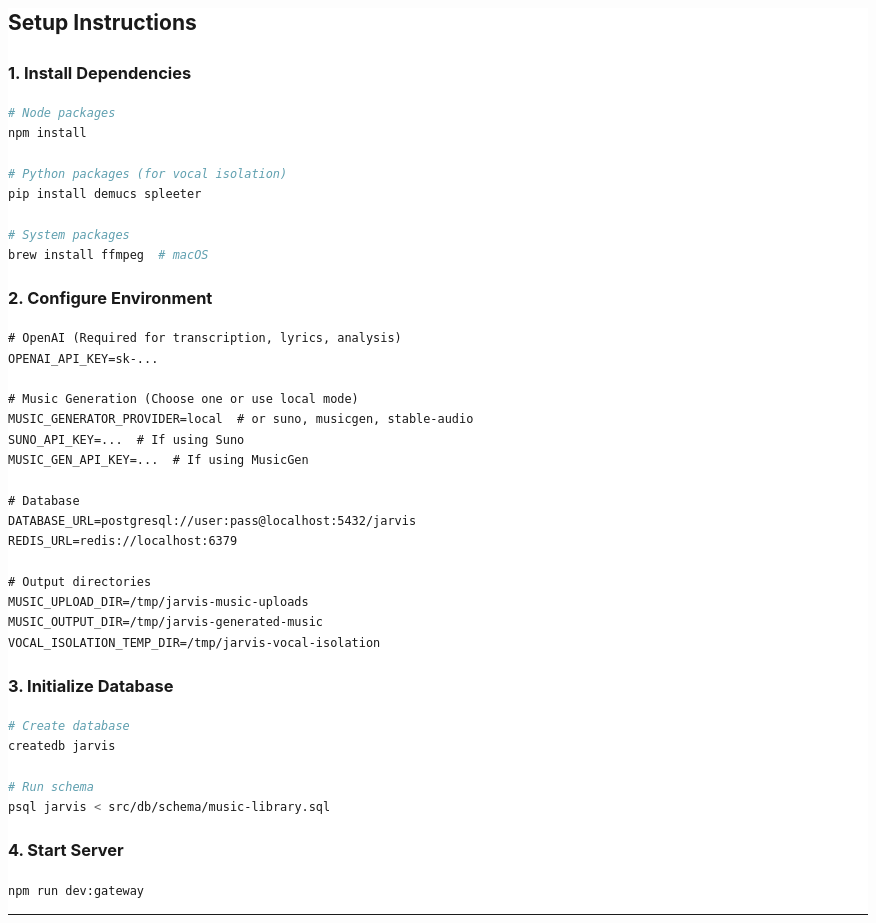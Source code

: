 
## **Setup Instructions**

### **1. Install Dependencies**

```bash
# Node packages
npm install

# Python packages (for vocal isolation)
pip install demucs spleeter

# System packages
brew install ffmpeg  # macOS
```

### **2. Configure Environment**

```env
# OpenAI (Required for transcription, lyrics, analysis)
OPENAI_API_KEY=sk-...

# Music Generation (Choose one or use local mode)
MUSIC_GENERATOR_PROVIDER=local  # or suno, musicgen, stable-audio
SUNO_API_KEY=...  # If using Suno
MUSIC_GEN_API_KEY=...  # If using MusicGen

# Database
DATABASE_URL=postgresql://user:pass@localhost:5432/jarvis
REDIS_URL=redis://localhost:6379

# Output directories
MUSIC_UPLOAD_DIR=/tmp/jarvis-music-uploads
MUSIC_OUTPUT_DIR=/tmp/jarvis-generated-music
VOCAL_ISOLATION_TEMP_DIR=/tmp/jarvis-vocal-isolation
```

### **3. Initialize Database**

```bash
# Create database
createdb jarvis

# Run schema
psql jarvis < src/db/schema/music-library.sql
```

### **4. Start Server**

```bash
npm run dev:gateway
```

---